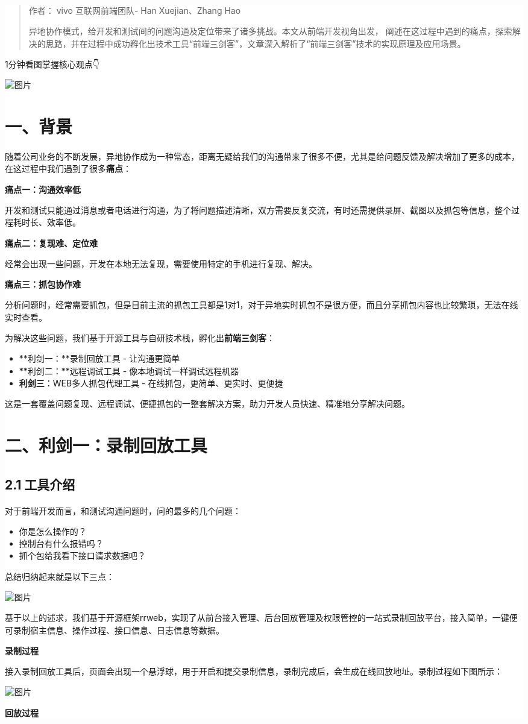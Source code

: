 > 作者： vivo 互联网前端团队- Han Xuejian、Zhang Hao
>
> 异地协作模式，给开发和测试间的问题沟通及定位带来了诸多挑战。本文从前端开发视角出发， 阐述在这过程中遇到的痛点，探索解决的思路，并在过程中成功孵化出技术工具“前端三剑客”，文章深入解析了“前端三剑客”技术的实现原理及应用场景。

1分钟看图掌握核心观点👇

![图片](https://static001.geekbang.org/infoq/c6/c62b7340099b45eb764797236da163ee.gif)

# 一、背景

随着公司业务的不断发展，异地协作成为一种常态，距离无疑给我们的沟通带来了很多不便，尤其是给问题反馈及解决增加了更多的成本，在这过程中我们遇到了很多**痛点**：

**痛点一：沟通效率低**

开发和测试只能通过消息或者电话进行沟通，为了将问题描述清晰，双方需要反复交流，有时还需提供录屏、截图以及抓包等信息，整个过程耗时长、效率低。

**痛点二：复现难、定位难**

经常会出现一些问题，开发在本地无法复现，需要使用特定的手机进行复现、解决。

**痛点三：抓包协作难**

分析问题时，经常需要抓包，但是目前主流的抓包工具都是1对1，对于异地实时抓包不是很方便，而且分享抓包内容也比较繁琐，无法在线实时查看。

为解决这些问题，我们基于开源工具与自研技术栈，孵化出**前端三剑客**：

* **利剑一：**录制回放工具 - 让沟通更简单
* **利剑二：**远程调试工具 - 像本地调试一样调试远程机器
* **利剑三**：WEB多人抓包代理工具 - 在线抓包，更简单、更实时、更便捷

这是一套覆盖问题复现、远程调试、便捷抓包的一整套解决方案，助力开发人员快速、精准地分享解决问题。

# 二、利剑一：录制回放工具

## 2.1 工具介绍

对于前端开发而言，和测试沟通问题时，问的最多的几个问题：

* 你是怎么操作的？
* 控制台有什么报错吗？
* 抓个包给我看下接口请求数据吧？

总结归纳起来就是以下三点：

![图片]()

基于以上的述求，我们基于开源框架rrweb，实现了从前台接入管理、后台回放管理及权限管控的一站式录制回放平台，接入简单，一键便可录制宿主信息、操作过程、接口信息、日志信息等数据。

**录制过程**

接入录制回放工具后，页面会出现一个悬浮球，用于开启和提交录制信息，录制完成后，会生成在线回放地址。录制过程如下图所示：

![图片]()

**回放过程**
